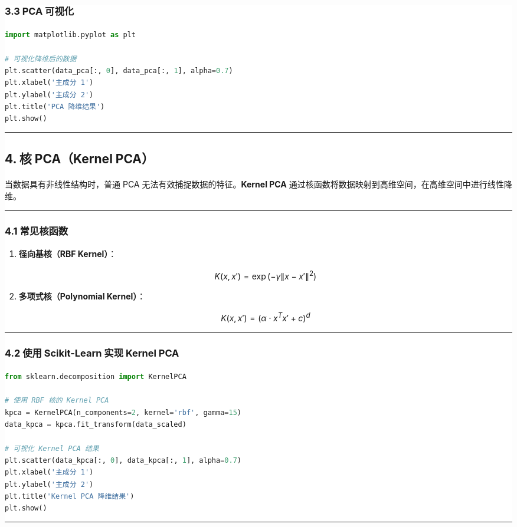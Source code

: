 
### **3.3 PCA 可视化**

```python
import matplotlib.pyplot as plt

# 可视化降维后的数据
plt.scatter(data_pca[:, 0], data_pca[:, 1], alpha=0.7)
plt.xlabel('主成分 1')
plt.ylabel('主成分 2')
plt.title('PCA 降维结果')
plt.show()
```

---

## **4. 核 PCA（Kernel PCA）**

当数据具有非线性结构时，普通 PCA 无法有效捕捉数据的特征。**Kernel PCA** 通过核函数将数据映射到高维空间，在高维空间中进行线性降维。

---

### **4.1 常见核函数**

1. **径向基核（RBF Kernel）**：

   $$
   K(x, x') = \exp\left(-\gamma \|x - x'\|^2\right)
   $$

2. **多项式核（Polynomial Kernel）**：

   $$
   K(x, x') = (\alpha \cdot x^T x' + c)^d
   $$

---

### **4.2 使用 Scikit-Learn 实现 Kernel PCA**

```python
from sklearn.decomposition import KernelPCA

# 使用 RBF 核的 Kernel PCA
kpca = KernelPCA(n_components=2, kernel='rbf', gamma=15)
data_kpca = kpca.fit_transform(data_scaled)

# 可视化 Kernel PCA 结果
plt.scatter(data_kpca[:, 0], data_kpca[:, 1], alpha=0.7)
plt.xlabel('主成分 1')
plt.ylabel('主成分 2')
plt.title('Kernel PCA 降维结果')
plt.show()
```

---